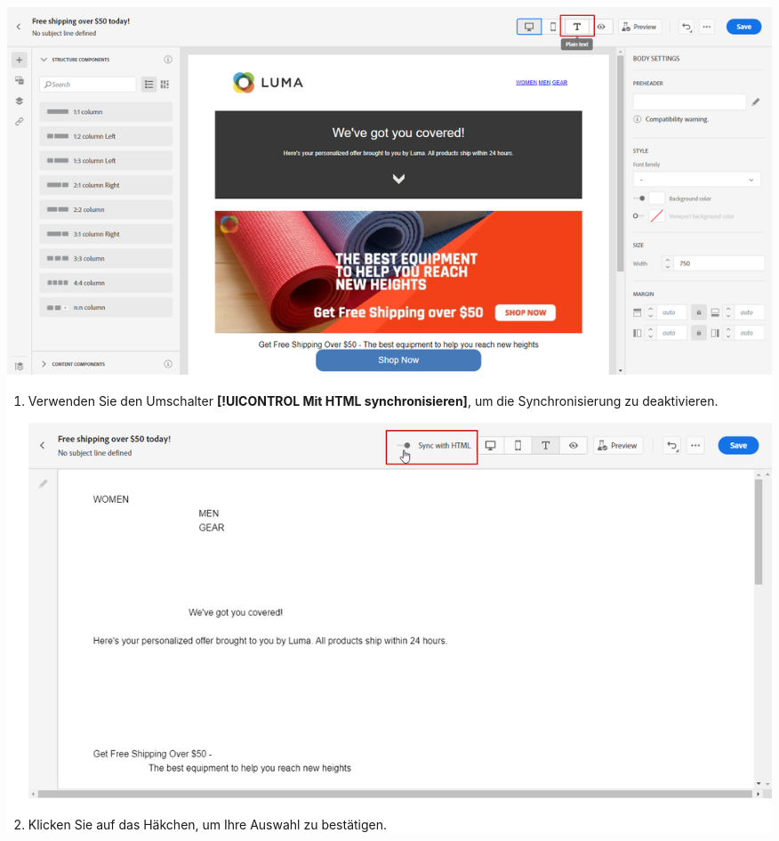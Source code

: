    ![](assets/text_version_3.png)

1. Verwenden Sie den Umschalter **[!UICONTROL Mit HTML synchronisieren]**, um die Synchronisierung zu deaktivieren.

   ![](assets/text_version_1.png)

1. Klicken Sie auf das Häkchen, um Ihre Auswahl zu bestätigen.
